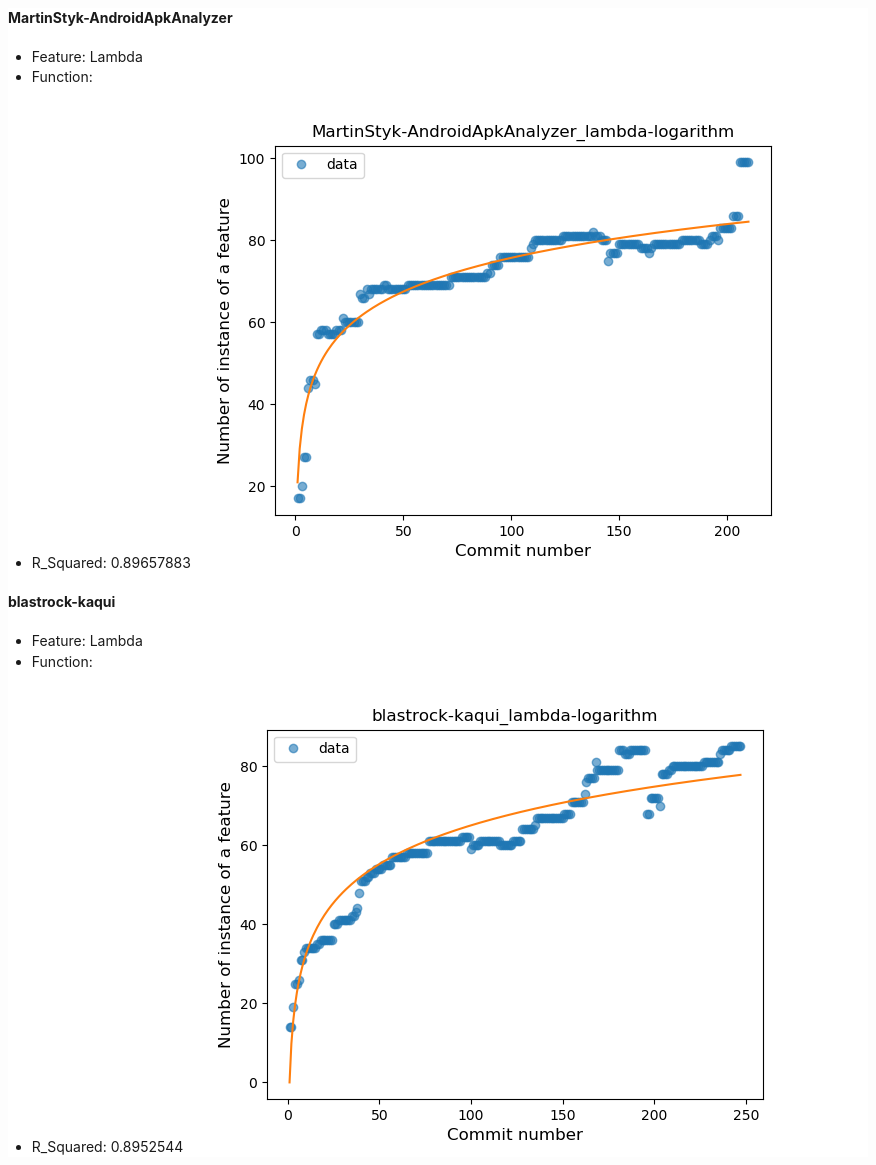 #### MartinStyk-AndroidApkAnalyzer
* Feature: Lambda
* Function: ![equation](http://latex.codecogs.com/svg.latex?13.408608%5Clog_%7B3.087309%7D%28x%29%20&plus;%2020.92816)
* R_Squared: 0.89657883
 ![MartinStyk-AndroidApkAnalyzer](../plots/MartinStyk-AndroidApkAnalyzer_lambda_T6.png)

#### blastrock-kaqui
* Feature: Lambda
* Function: ![equation](http://latex.codecogs.com/svg.latex?16.277283%5Clog_%7B3.16686%7D%28x%29%20&plus;%200.0)
* R_Squared: 0.8952544
 ![blastrock-kaqui](../plots/blastrock-kaqui_lambda_T6.png)
